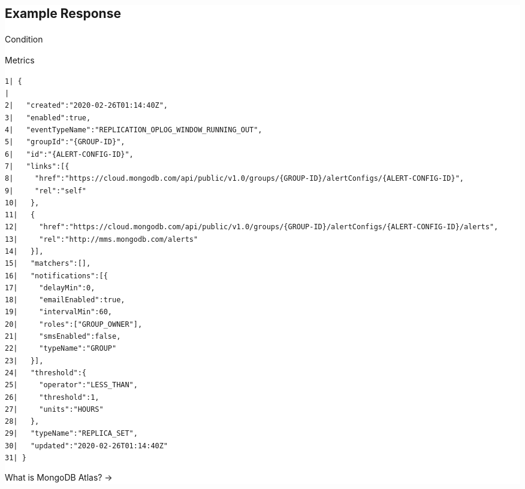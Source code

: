   
## Example Response

Condition

Metrics

    
    
    1| {  
    |  
    2|   "created":"2020-02-26T01:14:40Z",  
    3|   "enabled":true,  
    4|   "eventTypeName":"REPLICATION_OPLOG_WINDOW_RUNNING_OUT",  
    5|   "groupId":"{GROUP-ID}",  
    6|   "id":"{ALERT-CONFIG-ID}",  
    7|   "links":[{  
    8|     "href":"https://cloud.mongodb.com/api/public/v1.0/groups/{GROUP-ID}/alertConfigs/{ALERT-CONFIG-ID}",  
    9|     "rel":"self"  
    10|   },  
    11|   {  
    12|     "href":"https://cloud.mongodb.com/api/public/v1.0/groups/{GROUP-ID}/alertConfigs/{ALERT-CONFIG-ID}/alerts",  
    13|     "rel":"http://mms.mongodb.com/alerts"  
    14|   }],  
    15|   "matchers":[],  
    16|   "notifications":[{  
    17|     "delayMin":0,  
    18|     "emailEnabled":true,  
    19|     "intervalMin":60,  
    20|     "roles":["GROUP_OWNER"],  
    21|     "smsEnabled":false,  
    22|     "typeName":"GROUP"  
    23|   }],  
    24|   "threshold":{  
    25|     "operator":"LESS_THAN",  
    26|     "threshold":1,  
    27|     "units":"HOURS"  
    28|   },  
    29|   "typeName":"REPLICA_SET",  
    30|   "updated":"2020-02-26T01:14:40Z"  
    31| }  
  
What is MongoDB Atlas? →

